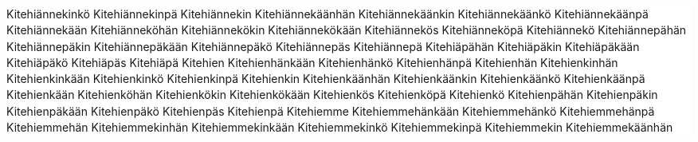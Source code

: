 Kitehiännekinkö
Kitehiännekinpä
Kitehiännekin
Kitehiännekäänhän
Kitehiännekäänkin
Kitehiännekäänkö
Kitehiännekäänpä
Kitehiännekään
Kitehiänneköhän
Kitehiännekökin
Kitehiännekökään
Kitehiännekös
Kitehiänneköpä
Kitehiännekö
Kitehiännepähän
Kitehiännepäkin
Kitehiännepäkään
Kitehiännepäkö
Kitehiännepäs
Kitehiännepä
Kitehiäpähän
Kitehiäpäkin
Kitehiäpäkään
Kitehiäpäkö
Kitehiäpäs
Kitehiäpä
Kitehien
Kitehienhänkään
Kitehienhänkö
Kitehienhänpä
Kitehienhän
Kitehienkinhän
Kitehienkinkään
Kitehienkinkö
Kitehienkinpä
Kitehienkin
Kitehienkäänhän
Kitehienkäänkin
Kitehienkäänkö
Kitehienkäänpä
Kitehienkään
Kitehienköhän
Kitehienkökin
Kitehienkökään
Kitehienkös
Kitehienköpä
Kitehienkö
Kitehienpähän
Kitehienpäkin
Kitehienpäkään
Kitehienpäkö
Kitehienpäs
Kitehienpä
Kitehiemme
Kitehiemmehänkään
Kitehiemmehänkö
Kitehiemmehänpä
Kitehiemmehän
Kitehiemmekinhän
Kitehiemmekinkään
Kitehiemmekinkö
Kitehiemmekinpä
Kitehiemmekin
Kitehiemmekäänhän
